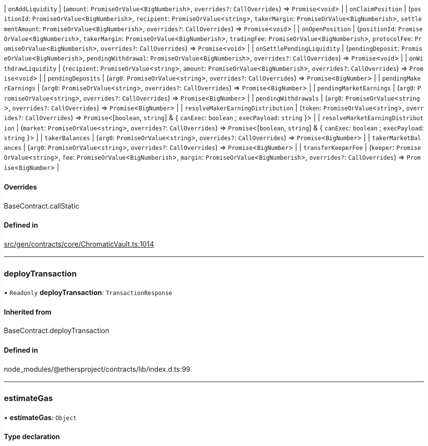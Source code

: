 | `onAddLiquidity` | (`amount`: `PromiseOrValue`<`BigNumberish`\>, `overrides?`: `CallOverrides`) => `Promise`<`void`\> |
| `onClaimPosition` | (`positionId`: `PromiseOrValue`<`BigNumberish`\>, `recipient`: `PromiseOrValue`<`string`\>, `takerMargin`: `PromiseOrValue`<`BigNumberish`\>, `settlementAmount`: `PromiseOrValue`<`BigNumberish`\>, `overrides?`: `CallOverrides`) => `Promise`<`void`\> |
| `onOpenPosition` | (`positionId`: `PromiseOrValue`<`BigNumberish`\>, `takerMargin`: `PromiseOrValue`<`BigNumberish`\>, `tradingFee`: `PromiseOrValue`<`BigNumberish`\>, `protocolFee`: `PromiseOrValue`<`BigNumberish`\>, `overrides?`: `CallOverrides`) => `Promise`<`void`\> |
| `onSettlePendingLiquidity` | (`pendingDeposit`: `PromiseOrValue`<`BigNumberish`\>, `pendingWithdrawal`: `PromiseOrValue`<`BigNumberish`\>, `overrides?`: `CallOverrides`) => `Promise`<`void`\> |
| `onWithdrawLiquidity` | (`recipient`: `PromiseOrValue`<`string`\>, `amount`: `PromiseOrValue`<`BigNumberish`\>, `overrides?`: `CallOverrides`) => `Promise`<`void`\> |
| `pendingDeposits` | (`arg0`: `PromiseOrValue`<`string`\>, `overrides?`: `CallOverrides`) => `Promise`<`BigNumber`\> |
| `pendingMakerEarnings` | (`arg0`: `PromiseOrValue`<`string`\>, `overrides?`: `CallOverrides`) => `Promise`<`BigNumber`\> |
| `pendingMarketEarnings` | (`arg0`: `PromiseOrValue`<`string`\>, `overrides?`: `CallOverrides`) => `Promise`<`BigNumber`\> |
| `pendingWithdrawals` | (`arg0`: `PromiseOrValue`<`string`\>, `overrides?`: `CallOverrides`) => `Promise`<`BigNumber`\> |
| `resolveMakerEarningDistribution` | (`token`: `PromiseOrValue`<`string`\>, `overrides?`: `CallOverrides`) => `Promise`<[`boolean`, `string`] & { `canExec`: `boolean` ; `execPayload`: `string`  }\> |
| `resolveMarketEarningDistribution` | (`market`: `PromiseOrValue`<`string`\>, `overrides?`: `CallOverrides`) => `Promise`<[`boolean`, `string`] & { `canExec`: `boolean` ; `execPayload`: `string`  }\> |
| `takerBalances` | (`arg0`: `PromiseOrValue`<`string`\>, `overrides?`: `CallOverrides`) => `Promise`<`BigNumber`\> |
| `takerMarketBalances` | (`arg0`: `PromiseOrValue`<`string`\>, `overrides?`: `CallOverrides`) => `Promise`<`BigNumber`\> |
| `transferKeeperFee` | (`keeper`: `PromiseOrValue`<`string`\>, `fee`: `PromiseOrValue`<`BigNumberish`\>, `margin`: `PromiseOrValue`<`BigNumberish`\>, `overrides?`: `CallOverrides`) => `Promise`<`BigNumber`\> |

#### Overrides

BaseContract.callStatic

#### Defined in

[src/gen/contracts/core/ChromaticVault.ts:1014](https://github.com/chromatic-protocol/sdk/blob/9f6a4e3/src/gen/contracts/core/ChromaticVault.ts#L1014)

___

### deployTransaction

• `Readonly` **deployTransaction**: `TransactionResponse`

#### Inherited from

BaseContract.deployTransaction

#### Defined in

node_modules/@ethersproject/contracts/lib/index.d.ts:99

___

### estimateGas

• **estimateGas**: `Object`

#### Type declaration
